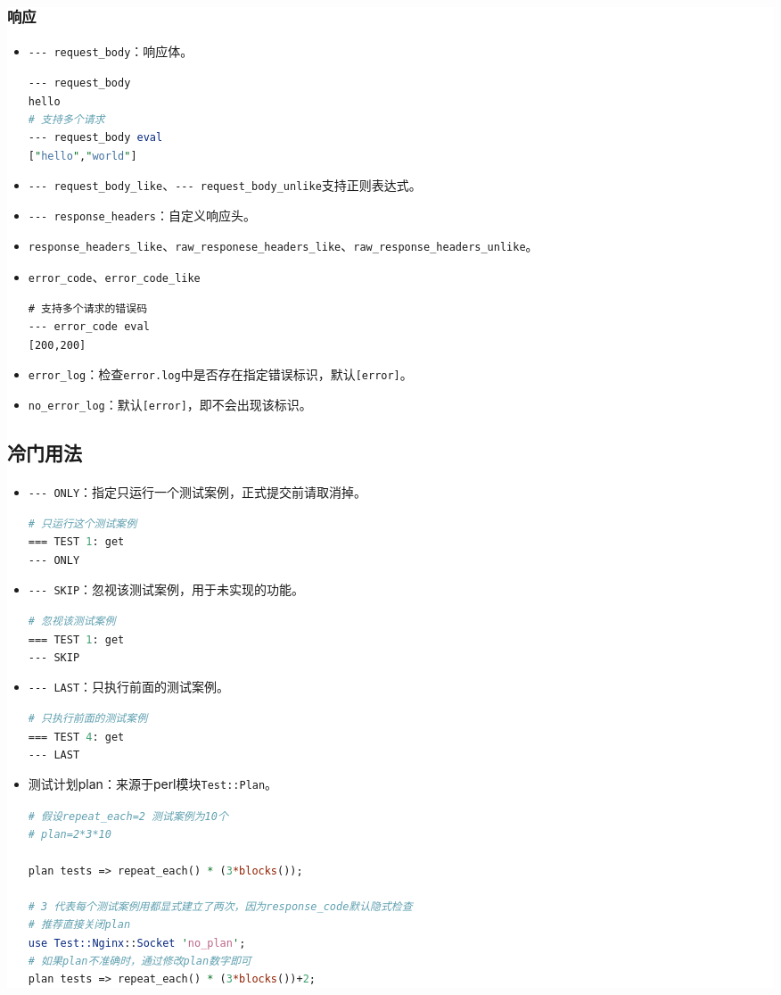 ### 响应

- `--- request_body`：响应体。

  ```perl
  --- request_body
  hello
  # 支持多个请求
  --- request_body eval
  ["hello","world"]
  ```

- `--- request_body_like`、`--- request_body_unlike`支持正则表达式。

- `--- response_headers`：自定义响应头。

- `response_headers_like`、`raw_responese_headers_like`、`raw_response_headers_unlike`。

- `error_code`、`error_code_like`

  ```
  # 支持多个请求的错误码
  --- error_code eval
  [200,200]
  ```

- `error_log`：检查`error.log`中是否存在指定错误标识，默认`[error]`。

- `no_error_log`：默认`[error]`，即不会出现该标识。

## 冷门用法

- `--- ONLY`：指定只运行一个测试案例，正式提交前请取消掉。

  ```perl
  # 只运行这个测试案例
  === TEST 1: get
  --- ONLY
  ```

- `--- SKIP`：忽视该测试案例，用于未实现的功能。

  ```perl
  # 忽视该测试案例
  === TEST 1: get
  --- SKIP
  ```

- `--- LAST`：只执行前面的测试案例。

  ```perl
  # 只执行前面的测试案例
  === TEST 4: get
  --- LAST
  ```

- 测试计划plan：来源于perl模块`Test::Plan`。

  ```perl
  # 假设repeat_each=2 测试案例为10个
  # plan=2*3*10
  
  plan tests => repeat_each() * (3*blocks());
  
  # 3 代表每个测试案例用都显式建立了两次，因为response_code默认隐式检查
  # 推荐直接关闭plan
  use Test::Nginx::Socket 'no_plan';
  # 如果plan不准确时，通过修改plan数字即可
  plan tests => repeat_each() * (3*blocks())+2;
  ```
